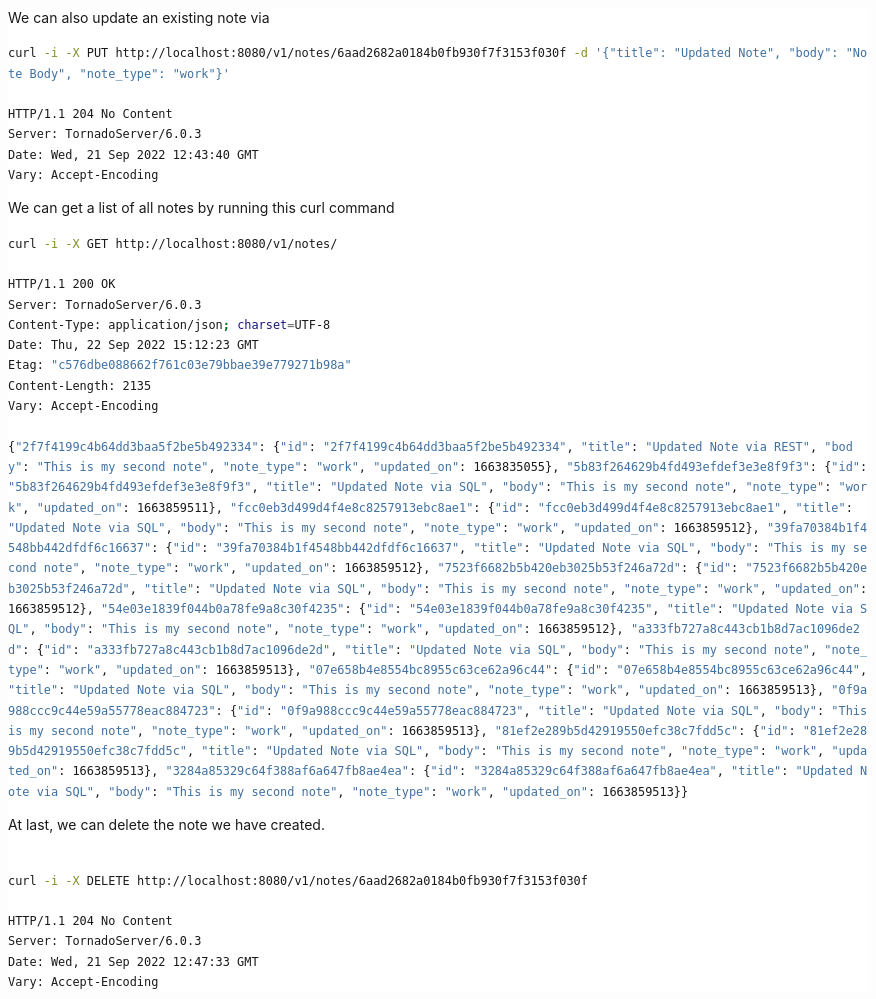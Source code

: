 We can also update an existing note via

```bash
curl -i -X PUT http://localhost:8080/v1/notes/6aad2682a0184b0fb930f7f3153f030f -d '{"title": "Updated Note", "body": "Note Body", "note_type": "work"}'

HTTP/1.1 204 No Content
Server: TornadoServer/6.0.3
Date: Wed, 21 Sep 2022 12:43:40 GMT
Vary: Accept-Encoding
```

We can get a list of all notes by running this curl command

```bash
curl -i -X GET http://localhost:8080/v1/notes/

HTTP/1.1 200 OK
Server: TornadoServer/6.0.3
Content-Type: application/json; charset=UTF-8
Date: Thu, 22 Sep 2022 15:12:23 GMT
Etag: "c576dbe088662f761c03e79bbae39e779271b98a"
Content-Length: 2135
Vary: Accept-Encoding

{"2f7f4199c4b64dd3baa5f2be5b492334": {"id": "2f7f4199c4b64dd3baa5f2be5b492334", "title": "Updated Note via REST", "body": "This is my second note", "note_type": "work", "updated_on": 1663835055}, "5b83f264629b4fd493efdef3e3e8f9f3": {"id": "5b83f264629b4fd493efdef3e3e8f9f3", "title": "Updated Note via SQL", "body": "This is my second note", "note_type": "work", "updated_on": 1663859511}, "fcc0eb3d499d4f4e8c8257913ebc8ae1": {"id": "fcc0eb3d499d4f4e8c8257913ebc8ae1", "title": "Updated Note via SQL", "body": "This is my second note", "note_type": "work", "updated_on": 1663859512}, "39fa70384b1f4548bb442dfdf6c16637": {"id": "39fa70384b1f4548bb442dfdf6c16637", "title": "Updated Note via SQL", "body": "This is my second note", "note_type": "work", "updated_on": 1663859512}, "7523f6682b5b420eb3025b53f246a72d": {"id": "7523f6682b5b420eb3025b53f246a72d", "title": "Updated Note via SQL", "body": "This is my second note", "note_type": "work", "updated_on": 1663859512}, "54e03e1839f044b0a78fe9a8c30f4235": {"id": "54e03e1839f044b0a78fe9a8c30f4235", "title": "Updated Note via SQL", "body": "This is my second note", "note_type": "work", "updated_on": 1663859512}, "a333fb727a8c443cb1b8d7ac1096de2d": {"id": "a333fb727a8c443cb1b8d7ac1096de2d", "title": "Updated Note via SQL", "body": "This is my second note", "note_type": "work", "updated_on": 1663859513}, "07e658b4e8554bc8955c63ce62a96c44": {"id": "07e658b4e8554bc8955c63ce62a96c44", "title": "Updated Note via SQL", "body": "This is my second note", "note_type": "work", "updated_on": 1663859513}, "0f9a988ccc9c44e59a55778eac884723": {"id": "0f9a988ccc9c44e59a55778eac884723", "title": "Updated Note via SQL", "body": "This is my second note", "note_type": "work", "updated_on": 1663859513}, "81ef2e289b5d42919550efc38c7fdd5c": {"id": "81ef2e289b5d42919550efc38c7fdd5c", "title": "Updated Note via SQL", "body": "This is my second note", "note_type": "work", "updated_on": 1663859513}, "3284a85329c64f388af6a647fb8ae4ea": {"id": "3284a85329c64f388af6a647fb8ae4ea", "title": "Updated Note via SQL", "body": "This is my second note", "note_type": "work", "updated_on": 1663859513}}
```

At last, we can delete the note we have created.

```bash

curl -i -X DELETE http://localhost:8080/v1/notes/6aad2682a0184b0fb930f7f3153f030f

HTTP/1.1 204 No Content
Server: TornadoServer/6.0.3
Date: Wed, 21 Sep 2022 12:47:33 GMT
Vary: Accept-Encoding
```
